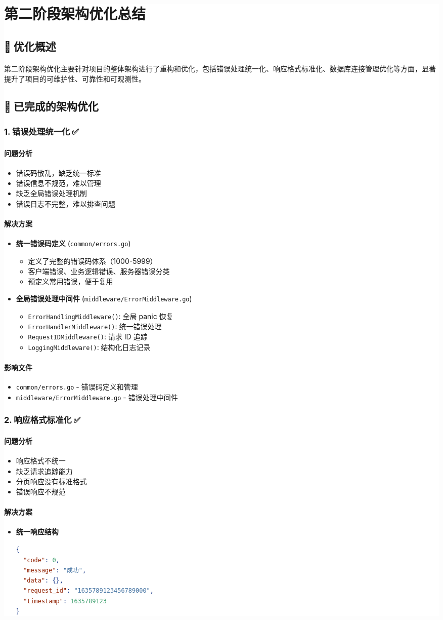 # 第二阶段架构优化总结

## 🎯 优化概述

第二阶段架构优化主要针对项目的整体架构进行了重构和优化，包括错误处理统一化、响应格式标准化、数据库连接管理优化等方面，显著提升了项目的可维护性、可靠性和可观测性。

## 🔧 已完成的架构优化

### 1. 错误处理统一化 ✅

#### 问题分析
- 错误码散乱，缺乏统一标准
- 错误信息不规范，难以管理
- 缺乏全局错误处理机制
- 错误日志不完整，难以排查问题

#### 解决方案
- **统一错误码定义** (`common/errors.go`)
  - 定义了完整的错误码体系（1000-5999）
  - 客户端错误、业务逻辑错误、服务器错误分类
  - 预定义常用错误，便于复用

- **全局错误处理中间件** (`middleware/ErrorMiddleware.go`)
  - `ErrorHandlingMiddleware()`: 全局 panic 恢复
  - `ErrorHandlerMiddleware()`: 统一错误处理
  - `RequestIDMiddleware()`: 请求 ID 追踪
  - `LoggingMiddleware()`: 结构化日志记录

#### 影响文件
- `common/errors.go` - 错误码定义和管理
- `middleware/ErrorMiddleware.go` - 错误处理中间件

### 2. 响应格式标准化 ✅

#### 问题分析
- 响应格式不统一
- 缺乏请求追踪能力
- 分页响应没有标准格式
- 错误响应不规范

#### 解决方案
- **统一响应结构**
  ```json
  {
    "code": 0,
    "message": "成功",
    "data": {},
    "request_id": "1635789123456789000",
    "timestamp": 1635789123
  }
  ```
